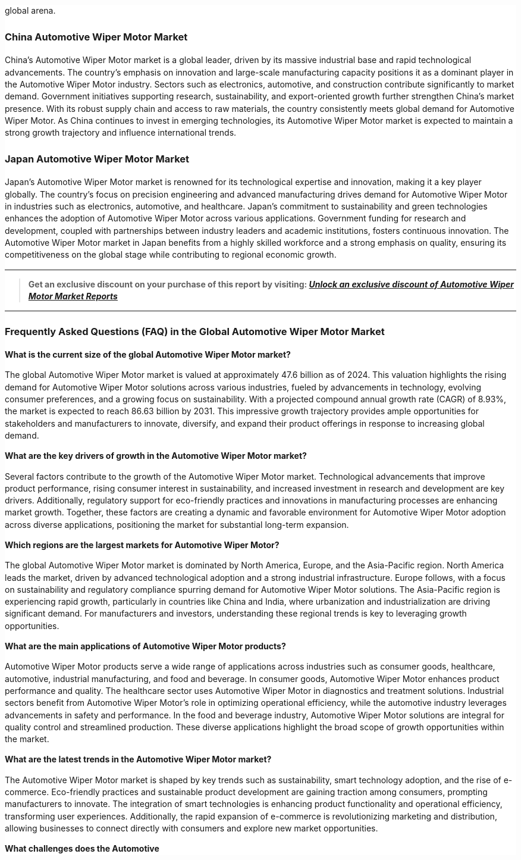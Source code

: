 global arena.</p><h3>China Automotive Wiper Motor Market</h3><p>China&rsquo;s Automotive Wiper Motor market is a global leader, driven by its massive industrial base and rapid technological advancements. The country&rsquo;s emphasis on innovation and large-scale manufacturing capacity positions it as a dominant player in the Automotive Wiper Motor industry. Sectors such as electronics, automotive, and construction contribute significantly to market demand. Government initiatives supporting research, sustainability, and export-oriented growth further strengthen China&rsquo;s market presence. With its robust supply chain and access to raw materials, the country consistently meets global demand for Automotive Wiper Motor. As China continues to invest in emerging technologies, its Automotive Wiper Motor market is expected to maintain a strong growth trajectory and influence international trends.</p><h3>Japan Automotive Wiper Motor Market</h3><p>Japan&rsquo;s Automotive Wiper Motor market is renowned for its technological expertise and innovation, making it a key player globally. The country&rsquo;s focus on precision engineering and advanced manufacturing drives demand for Automotive Wiper Motor in industries such as electronics, automotive, and healthcare. Japan&rsquo;s commitment to sustainability and green technologies enhances the adoption of Automotive Wiper Motor across various applications. Government funding for research and development, coupled with partnerships between industry leaders and academic institutions, fosters continuous innovation. The Automotive Wiper Motor market in Japan benefits from a highly skilled workforce and a strong emphasis on quality, ensuring its competitiveness on the global stage while contributing to regional economic growth.</p><hr /><blockquote><p><strong>Get an exclusive discount on your purchase of this report by visiting: <em><a href="://marketresearchpulse.com/ask-for-discount/110323?utm_source=Github&amp;utm_medium=0111">Unlock an exclusive discount of Automotive Wiper Motor Market Reports</a></em>&nbsp;</strong></p></blockquote><hr /><h3>Frequently Asked Questions (FAQ) in the Global Automotive Wiper Motor Market</h3><p><strong>What is the current size of the global Automotive Wiper Motor market?</strong></p><p>The global Automotive Wiper Motor market is valued at approximately 47.6 billion as of 2024. This valuation highlights the rising demand for Automotive Wiper Motor solutions across various industries, fueled by advancements in technology, evolving consumer preferences, and a growing focus on sustainability. With a projected compound annual growth rate (CAGR) of 8.93%, the market is expected to reach 86.63 billion by 2031. This impressive growth trajectory provides ample opportunities for stakeholders and manufacturers to innovate, diversify, and expand their product offerings in response to increasing global demand.</p><p><strong>What are the key drivers of growth in the Automotive Wiper Motor market?</strong></p><p>Several factors contribute to the growth of the Automotive Wiper Motor market. Technological advancements that improve product performance, rising consumer interest in sustainability, and increased investment in research and development are key drivers. Additionally, regulatory support for eco-friendly practices and innovations in manufacturing processes are enhancing market growth. Together, these factors are creating a dynamic and favorable environment for Automotive Wiper Motor adoption across diverse applications, positioning the market for substantial long-term expansion.</p><p><strong>Which regions are the largest markets for Automotive Wiper Motor?</strong></p><p>The global Automotive Wiper Motor market is dominated by North America, Europe, and the Asia-Pacific region. North America leads the market, driven by advanced technological adoption and a strong industrial infrastructure. Europe follows, with a focus on sustainability and regulatory compliance spurring demand for Automotive Wiper Motor solutions. The Asia-Pacific region is experiencing rapid growth, particularly in countries like China and India, where urbanization and industrialization are driving significant demand. For manufacturers and investors, understanding these regional trends is key to leveraging growth opportunities.</p><p><strong>What are the main applications of Automotive Wiper Motor products?</strong></p><p>Automotive Wiper Motor products serve a wide range of applications across industries such as consumer goods, healthcare, automotive, industrial manufacturing, and food and beverage. In consumer goods, Automotive Wiper Motor enhances product performance and quality. The healthcare sector uses Automotive Wiper Motor in diagnostics and treatment solutions. Industrial sectors benefit from Automotive Wiper Motor&rsquo;s role in optimizing operational efficiency, while the automotive industry leverages advancements in safety and performance. In the food and beverage industry, Automotive Wiper Motor solutions are integral for quality control and streamlined production. These diverse applications highlight the broad scope of growth opportunities within the market.</p><p><strong>What are the latest trends in the Automotive Wiper Motor market?</strong></p><p>The Automotive Wiper Motor market is shaped by key trends such as sustainability, smart technology adoption, and the rise of e-commerce. Eco-friendly practices and sustainable product development are gaining traction among consumers, prompting manufacturers to innovate. The integration of smart technologies is enhancing product functionality and operational efficiency, transforming user experiences. Additionally, the rapid expansion of e-commerce is revolutionizing marketing and distribution, allowing businesses to connect directly with consumers and explore new market opportunities.</p><p><strong>What challenges does the Automotive